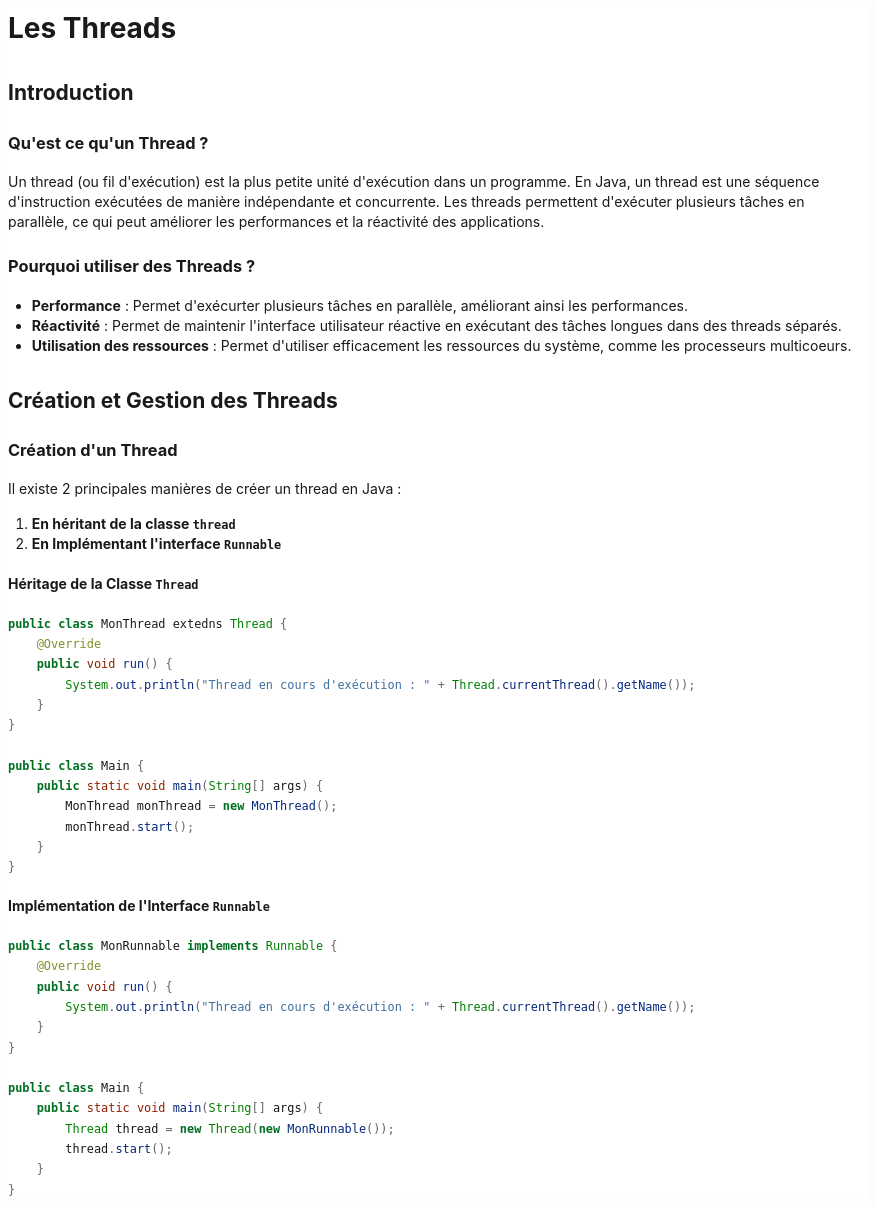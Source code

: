 # Les Threads

## Introduction

### Qu'est ce qu'un Thread ?

Un thread (ou fil d'exécution) est la plus petite unité d'exécution dans un programme. En Java, un thread est une séquence d'instruction exécutées de manière indépendante et concurrente. Les threads permettent d'exécuter plusieurs tâches en parallèle, ce qui peut améliorer les performances et la réactivité des applications.

### Pourquoi utiliser des Threads ?

- **Performance** : Permet d'exécurter plusieurs tâches en parallèle, améliorant ainsi les performances.
- **Réactivité** : Permet de maintenir l'interface utilisateur réactive en exécutant des tâches longues dans des threads séparés.
- **Utilisation des ressources** : Permet d'utiliser efficacement les ressources du système, comme les processeurs multicoeurs.

## Création et Gestion des Threads

### Création d'un Thread

Il existe 2 principales manières de créer un thread en Java :

1. **En héritant de la classe `thread`**
2. **En Implémentant l'interface `Runnable`**

#### Héritage de la Classe `Thread`
```java
public class MonThread extedns Thread {
    @Override
    public void run() {
        System.out.println("Thread en cours d'exécution : " + Thread.currentThread().getName());
    }
}

public class Main {
    public static void main(String[] args) {
        MonThread monThread = new MonThread();
        monThread.start();
    }
}
```

#### Implémentation de l'Interface `Runnable`
```java
public class MonRunnable implements Runnable {
    @Override
    public void run() {
        System.out.println("Thread en cours d'exécution : " + Thread.currentThread().getName());
    }
}

public class Main {
    public static void main(String[] args) {
        Thread thread = new Thread(new MonRunnable());
        thread.start();
    }
}
```
